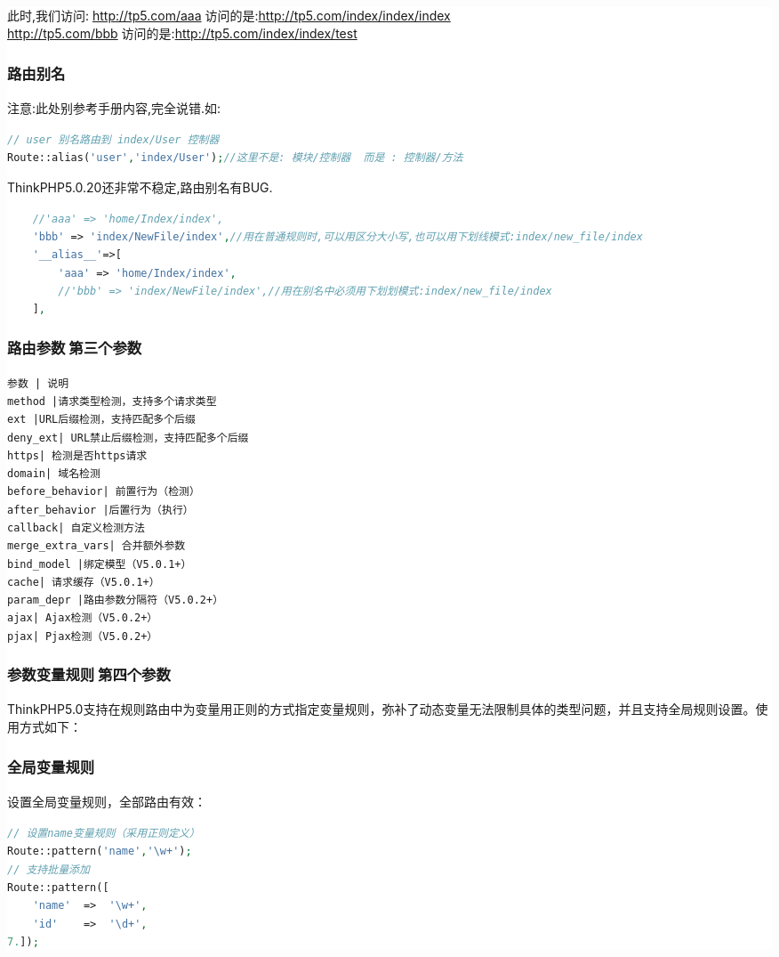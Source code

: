 ```php
```
此时,我们访问:
http://tp5.com/aaa  访问的是:http://tp5.com/index/index/index  
http://tp5.com/bbb  访问的是:http://tp5.com/index/index/test 

### 路由别名
注意:此处别参考手册内容,完全说错.如:
```php
// user 别名路由到 index/User 控制器
Route::alias('user','index/User');//这里不是: 模块/控制器  而是 : 控制器/方法
```

ThinkPHP5.0.20还非常不稳定,路由别名有BUG. 
```php
    //'aaa' => 'home/Index/index',
    'bbb' => 'index/NewFile/index',//用在普通规则时,可以用区分大小写,也可以用下划线模式:index/new_file/index
    '__alias__'=>[
        'aaa' => 'home/Index/index',
        //'bbb' => 'index/NewFile/index',//用在别名中必须用下划划模式:index/new_file/index
    ],
```

### 路由参数 第三个参数
```table
参数 | 说明
method |请求类型检测，支持多个请求类型 
ext |URL后缀检测，支持匹配多个后缀 
deny_ext| URL禁止后缀检测，支持匹配多个后缀 
https| 检测是否https请求 
domain| 域名检测 
before_behavior| 前置行为（检测） 
after_behavior |后置行为（执行） 
callback| 自定义检测方法 
merge_extra_vars| 合并额外参数 
bind_model |绑定模型（V5.0.1+） 
cache| 请求缓存（V5.0.1+） 
param_depr |路由参数分隔符（V5.0.2+） 
ajax| Ajax检测（V5.0.2+） 
pjax| Pjax检测（V5.0.2+） 
```

### 参数变量规则 第四个参数
ThinkPHP5.0支持在规则路由中为变量用正则的方式指定变量规则，弥补了动态变量无法限制具体的类型问题，并且支持全局规则设置。使用方式如下：
### 全局变量规则
设置全局变量规则，全部路由有效：
```php
// 设置name变量规则（采用正则定义）
Route::pattern('name','\w+');
// 支持批量添加
Route::pattern([
    'name'  =>  '\w+',
    'id'    =>  '\d+',
7.]);
```
